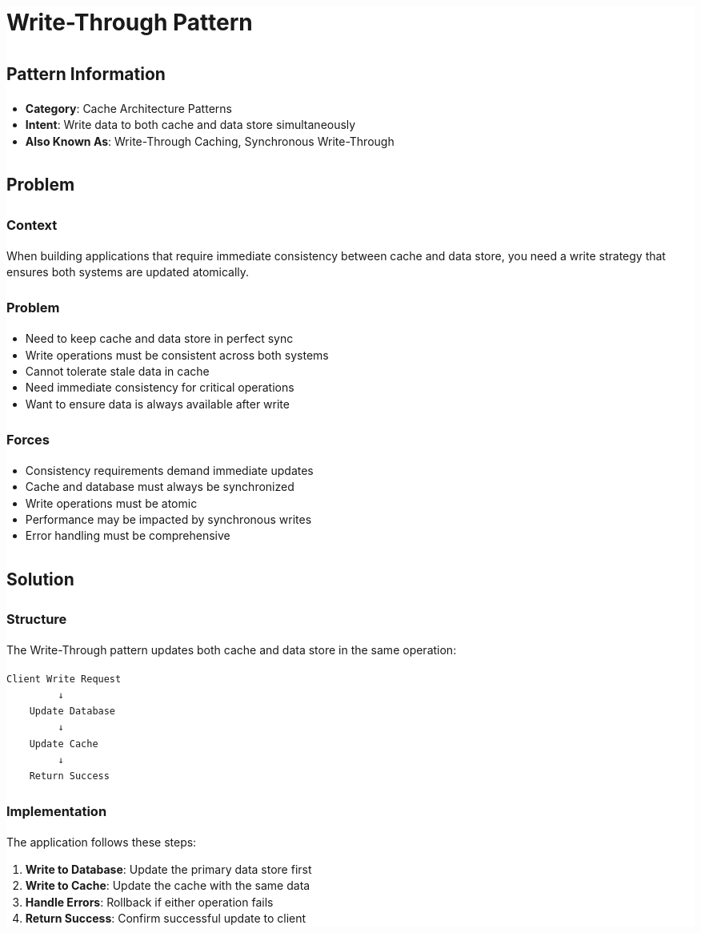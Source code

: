 # Write-Through Pattern

## Pattern Information
- **Category**: Cache Architecture Patterns
- **Intent**: Write data to both cache and data store simultaneously
- **Also Known As**: Write-Through Caching, Synchronous Write-Through

## Problem

### Context
When building applications that require immediate consistency between cache and data store, you need a write strategy that ensures both systems are updated atomically.

### Problem
- Need to keep cache and data store in perfect sync
- Write operations must be consistent across both systems
- Cannot tolerate stale data in cache
- Need immediate consistency for critical operations
- Want to ensure data is always available after write

### Forces
- Consistency requirements demand immediate updates
- Cache and database must always be synchronized
- Write operations must be atomic
- Performance may be impacted by synchronous writes
- Error handling must be comprehensive

## Solution

### Structure
The Write-Through pattern updates both cache and data store in the same operation:

```
Client Write Request
         ↓
    Update Database
         ↓
    Update Cache
         ↓
    Return Success
```

### Implementation
The application follows these steps:
1. **Write to Database**: Update the primary data store first
2. **Write to Cache**: Update the cache with the same data
3. **Handle Errors**: Rollback if either operation fails
4. **Return Success**: Confirm successful update to client

